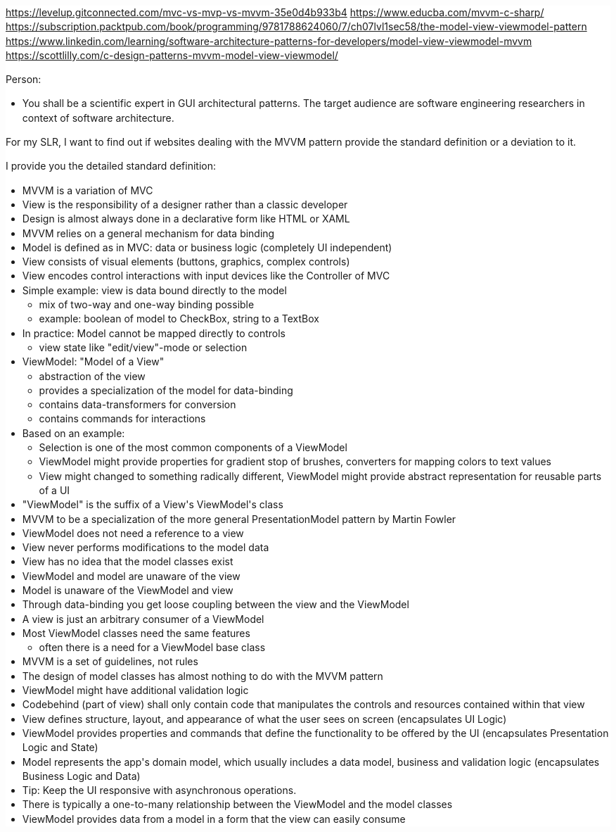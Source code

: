 https://levelup.gitconnected.com/mvc-vs-mvp-vs-mvvm-35e0d4b933b4
https://www.educba.com/mvvm-c-sharp/
https://subscription.packtpub.com/book/programming/9781788624060/7/ch07lvl1sec58/the-model-view-viewmodel-pattern
https://www.linkedin.com/learning/software-architecture-patterns-for-developers/model-view-viewmodel-mvvm
https://scottlilly.com/c-design-patterns-mvvm-model-view-viewmodel/


Person:
- You shall be a scientific expert in GUI architectural patterns. The target audience are software engineering researchers in context of software architecture.

For my SLR, I want to find out if websites dealing with the MVVM pattern provide the standard definition or a deviation to it.

I provide you the detailed standard definition:

* MVVM is a variation of MVC
* View is the responsibility of a designer rather than a classic developer
* Design is almost always done in a declarative form like HTML or XAML
* MVVM relies on a general mechanism for data binding
* Model is defined as in MVC: data or business logic (completely UI independent)
* View consists of visual elements (buttons, graphics, complex controls)
* View encodes control interactions with input devices like the Controller of MVC
* Simple example: view is data bound directly to the model
    * mix of two-way and one-way binding possible
    * example: boolean of model to CheckBox, string to a TextBox
* In practice: Model cannot be mapped directly to controls
    * view state like "edit/view"-mode or selection
* ViewModel: "Model of a View"
    * abstraction of the view
    * provides a specialization of the model for data-binding
    * contains data-transformers for conversion
    * contains commands for interactions
* Based on an example:
    * Selection is one of the most common components of a ViewModel
    * ViewModel might provide properties for gradient stop of brushes, converters for mapping colors to text values
    * View might changed to something radically different, ViewModel might provide abstract representation for reusable parts of a UI
* "ViewModel" is the suffix of a View's ViewModel's class
* MVVM to be a specialization of the more general PresentationModel pattern by Martin Fowler
* ViewModel does not need a reference to a view
* View never performs modifications to the model data
* View has no idea that the model classes exist
* ViewModel and model are unaware of the view
* Model is unaware of the ViewModel and view
* Through data-binding you get loose coupling between the view and the ViewModel
* A view is just an arbitrary consumer of a ViewModel
* Most ViewModel classes need the same features
    * often there is a need for a ViewModel base class
* MVVM is a set of guidelines, not rules
* The design of model classes has almost nothing to do with the MVVM pattern
* ViewModel might have additional validation logic
* Codebehind (part of view) shall only contain code that manipulates the controls and resources contained within that view
* View defines structure, layout, and appearance of what the user sees on screen (encapsulates UI Logic)
* ViewModel provides properties and commands that define the functionality to be offered by the UI (encapsulates Presentation Logic and State)
* Model represents the app's domain model, which usually includes a data model, business and validation logic (encapsulates Business Logic and Data)
* Tip: Keep the UI responsive with asynchronous operations.
* There is typically a one-to-many relationship between the ViewModel and the model classes
* ViewModel provides data from a model in a form that the view can easily consume